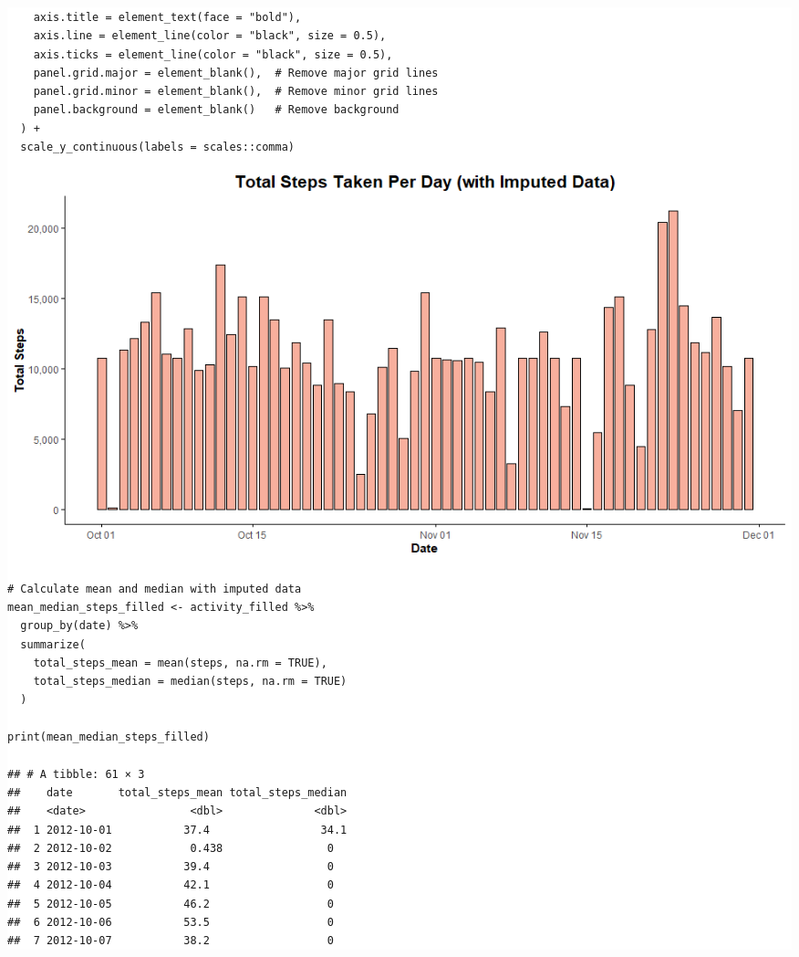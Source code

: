         axis.title = element_text(face = "bold"),  
        axis.line = element_line(color = "black", size = 0.5),  
        axis.ticks = element_line(color = "black", size = 0.5),  
        panel.grid.major = element_blank(),  # Remove major grid lines
        panel.grid.minor = element_blank(),  # Remove minor grid lines
        panel.background = element_blank()   # Remove background
      ) +
      scale_y_continuous(labels = scales::comma)  

![](Markdown2_files/figure-markdown_strict/unnamed-chunk-9-1.png)

    # Calculate mean and median with imputed data
    mean_median_steps_filled <- activity_filled %>% 
      group_by(date) %>% 
      summarize(
        total_steps_mean = mean(steps, na.rm = TRUE),
        total_steps_median = median(steps, na.rm = TRUE)
      )

    print(mean_median_steps_filled)

    ## # A tibble: 61 × 3
    ##    date       total_steps_mean total_steps_median
    ##    <date>                <dbl>              <dbl>
    ##  1 2012-10-01           37.4                 34.1
    ##  2 2012-10-02            0.438                0  
    ##  3 2012-10-03           39.4                  0  
    ##  4 2012-10-04           42.1                  0  
    ##  5 2012-10-05           46.2                  0  
    ##  6 2012-10-06           53.5                  0  
    ##  7 2012-10-07           38.2                  0  
